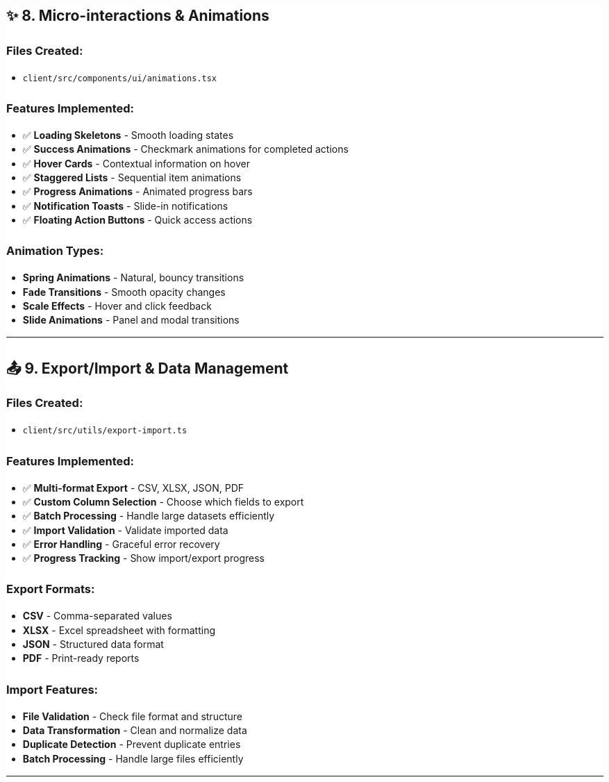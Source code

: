 ## ✨ **8. Micro-interactions & Animations**

### **Files Created:**
- `client/src/components/ui/animations.tsx`

### **Features Implemented:**
- ✅ **Loading Skeletons** - Smooth loading states
- ✅ **Success Animations** - Checkmark animations for completed actions
- ✅ **Hover Cards** - Contextual information on hover
- ✅ **Staggered Lists** - Sequential item animations
- ✅ **Progress Animations** - Animated progress bars
- ✅ **Notification Toasts** - Slide-in notifications
- ✅ **Floating Action Buttons** - Quick access actions

### **Animation Types:**
- **Spring Animations** - Natural, bouncy transitions
- **Fade Transitions** - Smooth opacity changes
- **Scale Effects** - Hover and click feedback
- **Slide Animations** - Panel and modal transitions

---

## 📤 **9. Export/Import & Data Management**

### **Files Created:**
- `client/src/utils/export-import.ts`

### **Features Implemented:**
- ✅ **Multi-format Export** - CSV, XLSX, JSON, PDF
- ✅ **Custom Column Selection** - Choose which fields to export
- ✅ **Batch Processing** - Handle large datasets efficiently
- ✅ **Import Validation** - Validate imported data
- ✅ **Error Handling** - Graceful error recovery
- ✅ **Progress Tracking** - Show import/export progress

### **Export Formats:**
- **CSV** - Comma-separated values
- **XLSX** - Excel spreadsheet with formatting
- **JSON** - Structured data format
- **PDF** - Print-ready reports

### **Import Features:**
- **File Validation** - Check file format and structure
- **Data Transformation** - Clean and normalize data
- **Duplicate Detection** - Prevent duplicate entries
- **Batch Processing** - Handle large files efficiently

---
